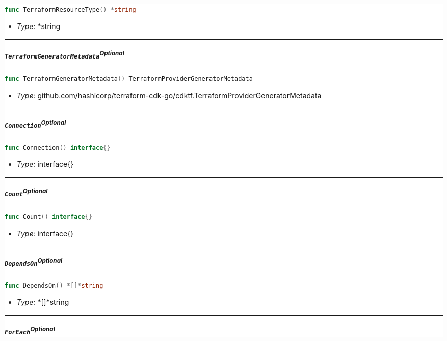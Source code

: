 ```go
func TerraformResourceType() *string
```

- *Type:* *string

---

##### `TerraformGeneratorMetadata`<sup>Optional</sup> <a name="TerraformGeneratorMetadata" id="@cdktf/provider-opentelekomcloud.cssClusterV1.CssClusterV1.property.terraformGeneratorMetadata"></a>

```go
func TerraformGeneratorMetadata() TerraformProviderGeneratorMetadata
```

- *Type:* github.com/hashicorp/terraform-cdk-go/cdktf.TerraformProviderGeneratorMetadata

---

##### `Connection`<sup>Optional</sup> <a name="Connection" id="@cdktf/provider-opentelekomcloud.cssClusterV1.CssClusterV1.property.connection"></a>

```go
func Connection() interface{}
```

- *Type:* interface{}

---

##### `Count`<sup>Optional</sup> <a name="Count" id="@cdktf/provider-opentelekomcloud.cssClusterV1.CssClusterV1.property.count"></a>

```go
func Count() interface{}
```

- *Type:* interface{}

---

##### `DependsOn`<sup>Optional</sup> <a name="DependsOn" id="@cdktf/provider-opentelekomcloud.cssClusterV1.CssClusterV1.property.dependsOn"></a>

```go
func DependsOn() *[]*string
```

- *Type:* *[]*string

---

##### `ForEach`<sup>Optional</sup> <a name="ForEach" id="@cdktf/provider-opentelekomcloud.cssClusterV1.CssClusterV1.property.forEach"></a>
